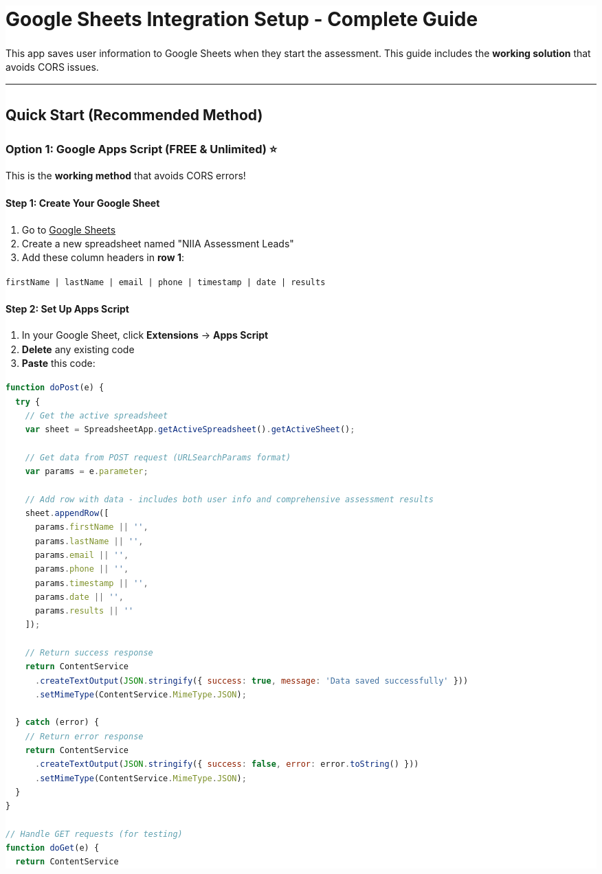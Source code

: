 # Google Sheets Integration Setup - Complete Guide

This app saves user information to Google Sheets when they start the assessment. This guide includes the **working solution** that avoids CORS issues.

---

## Quick Start (Recommended Method)

### Option 1: Google Apps Script (FREE & Unlimited) ⭐

This is the **working method** that avoids CORS errors!

#### Step 1: Create Your Google Sheet

1. Go to [Google Sheets](https://sheets.google.com)
2. Create a new spreadsheet named "NIIA Assessment Leads"
3. Add these column headers in **row 1**:

```
firstName | lastName | email | phone | timestamp | date | results
```

#### Step 2: Set Up Apps Script

1. In your Google Sheet, click **Extensions** → **Apps Script**
2. **Delete** any existing code
3. **Paste** this code:

```javascript
function doPost(e) {
  try {
    // Get the active spreadsheet
    var sheet = SpreadsheetApp.getActiveSpreadsheet().getActiveSheet();
    
    // Get data from POST request (URLSearchParams format)
    var params = e.parameter;
    
    // Add row with data - includes both user info and comprehensive assessment results
    sheet.appendRow([
      params.firstName || '',
      params.lastName || '',
      params.email || '',
      params.phone || '',
      params.timestamp || '',
      params.date || '',
      params.results || ''
    ]);
    
    // Return success response
    return ContentService
      .createTextOutput(JSON.stringify({ success: true, message: 'Data saved successfully' }))
      .setMimeType(ContentService.MimeType.JSON);
      
  } catch (error) {
    // Return error response
    return ContentService
      .createTextOutput(JSON.stringify({ success: false, error: error.toString() }))
      .setMimeType(ContentService.MimeType.JSON);
  }
}

// Handle GET requests (for testing)
function doGet(e) {
  return ContentService
```